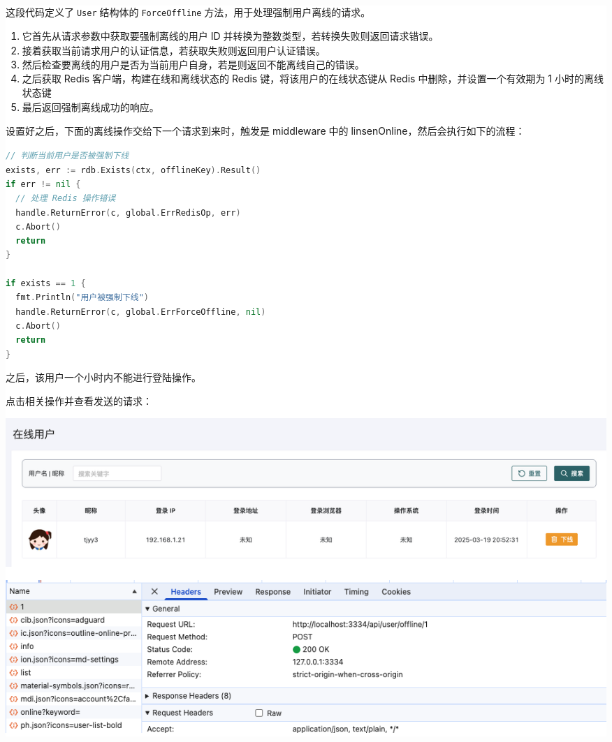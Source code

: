 这段代码定义了 `User` 结构体的 `ForceOffline` 方法，用于处理强制用户离线的请求。

1. 它首先从请求参数中获取要强制离线的用户 ID 并转换为整数类型，若转换失败则返回请求错误。
2. 接着获取当前请求用户的认证信息，若获取失败则返回用户认证错误。
3. 然后检查要离线的用户是否为当前用户自身，若是则返回不能离线自己的错误。
4. 之后获取 Redis 客户端，构建在线和离线状态的 Redis 键，将该用户的在线状态键从 Redis 中删除，并设置一个有效期为 1 小时的离线状态键
5. 最后返回强制离线成功的响应。

设置好之后，下面的离线操作交给下一个请求到来时，触发是 middleware 中的 linsenOnline，然后会执行如下的流程：

```go
// 判断当前用户是否被强制下线
exists, err := rdb.Exists(ctx, offlineKey).Result()
if err != nil {
  // 处理 Redis 操作错误
  handle.ReturnError(c, global.ErrRedisOp, err)
  c.Abort()
  return
}

if exists == 1 {
  fmt.Println("用户被强制下线")
  handle.ReturnError(c, global.ErrForceOffline, nil)
  c.Abort()
  return
}
```

之后，该用户一个小时内不能进行登陆操作。

点击相关操作并查看发送的请求：

![image-20250320141018796](./assets/image-20250320141018796.png)

![image-20250320141043573](./assets/image-20250320141043573.png)
